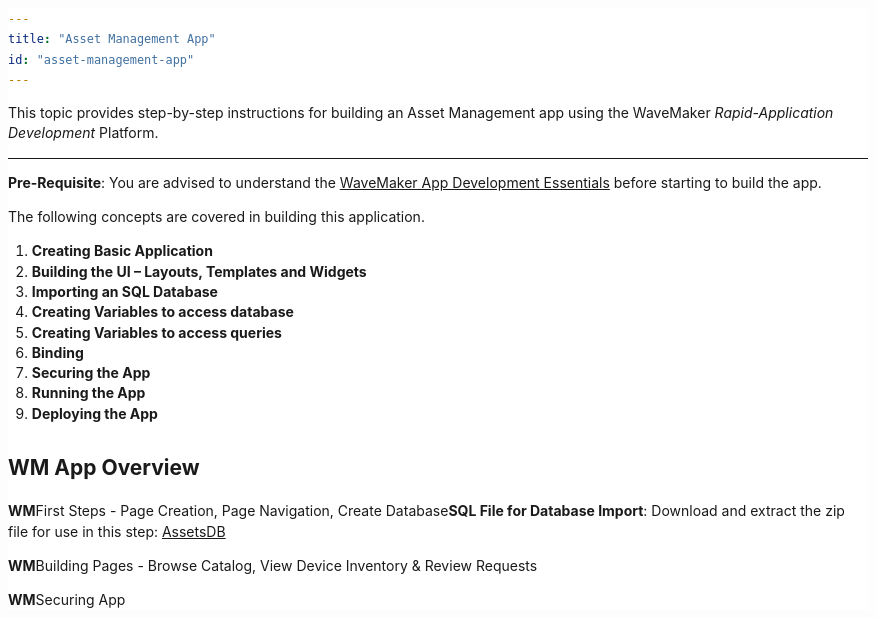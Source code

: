 ```yaml
---
title: "Asset Management App"
id: "asset-management-app"
---
```

This topic provides step-by-step instructions for building an Asset Management app using the WaveMaker *Rapid-Application Development* Platform. 

---


**Pre-Requisite**: You are advised to understand the [WaveMaker App Development Essentials](/learn/jump-start/#app-essentials) before starting to build the app.

The following concepts are covered in building this application.

1. **Creating Basic Application**
2. **Building the UI – Layouts, Templates and Widgets**
3. **Importing an SQL Database**
4. **Creating Variables to access database**
5. **Creating Variables to access queries**
6. **Binding**
7. **Securing the App**
8. **Running the App**
9. **Deploying the App**

## WM App Overview

<iframe width="708" height="560" src="https://docs.google.com/presentation/d/e/2PACX-1vTbTGYsGvR-h2powLU1XZCG0VQZpPpfMcuZtcpB2BWeYt5fMHxD3jPdqukBPRUlnIxBhLOHSxOoyFaN/embed?start=false&amp;loop=false&amp;delayms=3000" frameborder="0" allowfullscreen="allowfullscreen" mozallowfullscreen="mozallowfullscreen" webkitallowfullscreen="webkitallowfullscreen"></iframe>

**WM**First Steps - Page Creation, Page Navigation, Create Database**SQL File for Database Import**: Download and extract the zip file for use in this step: [AssetsDB](/learn/assets/AssetsDB.zip)

<iframe width="708" height="560" src="https://docs.google.com/presentation/d/e/2PACX-1vTgttevcfKuDJCr_EwW_hcL1zXd1LJLPMbfdNynqm54VCFg7u8It13mwGAL4PR5dAQln1GAR1R76EFf/embed?start=false&amp;loop=false&amp;delayms=3000" frameborder="0" allowfullscreen="allowfullscreen" mozallowfullscreen="mozallowfullscreen" webkitallowfullscreen="webkitallowfullscreen"></iframe>

**WM**Building Pages - Browse Catalog, View Device Inventory & Review Requests

<iframe width="708" height="560" src="https://docs.google.com/presentation/d/e/2PACX-1vSYjNYR_WcLhBdMawKjf1P0fgNsgfQyCM-sOR9YeNTuhz7BKVsKVoqYZh12Ty6Gw10Iel8_tfyblPTK/embed?start=false&amp;loop=false&amp;delayms=3000" frameborder="0" allowfullscreen="allowfullscreen" mozallowfullscreen="mozallowfullscreen" webkitallowfullscreen="webkitallowfullscreen"></iframe>

**WM**Securing App

<iframe width="708" height="560" src="https://docs.google.com/presentation/d/e/2PACX-1vQeKWKTyeK2SeKlsEY1eWbgQOGJ7lEpaj4X9VFSRAOzhU7E8Ly2jhsWXddxKdOaqWTa5umyr6aM680p/embed?start=false&amp;loop=false&amp;delayms=3000" frameborder="0" allowfullscreen="allowfullscreen" mozallowfullscreen="mozallowfullscreen" webkitallowfullscreen="webkitallowfullscreen"></iframe>
